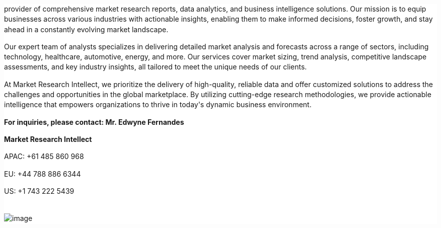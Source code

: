 provider of comprehensive market research reports, data analytics, and business intelligence solutions. Our mission is to equip businesses across various industries with actionable insights, enabling them to make informed decisions, foster growth, and stay ahead in a constantly evolving market landscape.</p><p>Our expert team of analysts specializes in delivering detailed market analysis and forecasts across a range of sectors, including technology, healthcare, automotive, energy, and more. Our services cover market sizing, trend analysis, competitive landscape assessments, and key industry insights, all tailored to meet the unique needs of our clients.</p><p>At Market Research Intellect, we prioritize the delivery of high-quality, reliable data and offer customized solutions to address the challenges and opportunities in the global marketplace. By utilizing cutting-edge research methodologies, we provide actionable intelligence that empowers organizations to thrive in today's dynamic business environment.</p><p><strong>For inquiries, please contact: Mr. Edwyne Fernandes</strong></p><p><strong>Market Research Intellect</strong></p><p>APAC: +61 485 860 968</p><p>EU: +44 788 886 6344</p><p>US: +1 743 222 5439</p></div><div class="article-main__content" data-test-id="publishing-text-block">&nbsp;</div>
![image](https://github.com/user-attachments/assets/aea4c83a-e2ee-42de-b5ee-5c933d875817)
